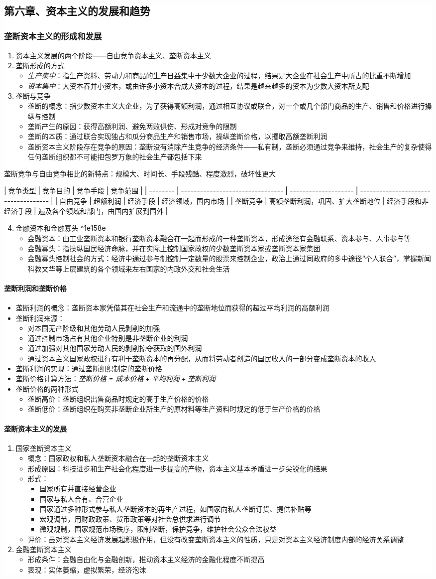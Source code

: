 ## 第六章、资本主义的发展和趋势

### 垄断资本主义的形成和发展
1. 资本主义发展的两个阶段——自由竞争资本主义、垄断资本主义
2. 垄断形成的方式
    - *生产集中*：指生产资料、劳动力和商品的生产日益集中于少数大企业的过程，结果是大企业在社会生产中所占的比重不断增加
    - *资本集中*：大资本吞并小资本，或由许多小资本合成大资本的过程，结果是越来越多的资本为少数大资本所支配
3. 垄断与竞争
    - 垄断的概念：指少数资本主义大企业，为了获得高额利润，通过相互协议或联合，对一个或几个部门商品的生产、销售和价格进行操纵与控制
    - 垄断产生的原因：获得高额利润、避免两败俱伤、形成对竞争的限制
    - 垄断的本质：通过联合实现独占和瓜分商品生产和销售市场，操纵垄断价格，以攫取高额垄断利润
    - 垄断资本主义阶段存在竞争的原因：垄断没有消除产生竞争的经济条件——私有制，垄断必须通过竞争来维持，社会生产的复杂使得任何垄断组织都不可能把包罗万象的社会生产都包括下来

 垄断竞争与自由竞争相比的新特点：规模大、时间长、手段残酷、程度激烈，破坏性更大
 
| 竞争类型 | 竞争目的                         | 竞争手段             | 竞争范围                             |
    | -------- | -------------------------------- | -------------------- | ------------------------------------ |
    | 自由竞争 | 超额利润                         | 经济手段             | 经济领域，国内市场                   |
    | 垄断竞争 | 高额垄断利润，巩固、扩大垄断地位 | 经济手段和非经济手段 | 遍及各个领域和部门，由国内扩展到国外 | 

4. 金融资本和金融寡头 ^1e158e
    - 金融资本：由工业垄断资本和银行垄断资本融合在一起而形成的一种垄断资本，形成途径有金融联系、资本参与、人事参与等
    - 金融寡头：指操纵国民经济命脉，并在实际上控制国家政权的少数垄断资本家或垄断资本家集团
    - 金融寡头控制社会的方式：经济中通过参与制控制一定数量的股票来控制企业，政治上通过同政府的多中途径“个人联合”，掌握新闻科教文华等上层建筑的各个领域来左右国家的内政外交和社会生活

#### 垄断利润和垄断价格
- 垄断利润的概念：垄断资本家凭借其在社会生产和流通中的垄断地位而获得的超过平均利润的高额利润
- 垄断利润来源：
    - 对本国无产阶级和其他劳动人民剥削的加强
    - 通过控制市场占有其他企业特别是非垄断企业的利润
    - 通过加强对其他国家劳动人民的剥削掠夺获取的国外利润
    - 通过资本主义国家政权进行有利于垄断资本的再分配，从而将劳动者创造的国民收入的一部分变成垄断资本的收入
 - 垄断利润的实现：通过垄断组织制定的垄断价格
 - 垄断价格计算方法：$垄断价格=成本价格+平均利润+垄断利润$
- 垄断价格的两种形式
    - 垄断高价：垄断组织出售商品时规定的高于生产价格的价格
    - 垄断低价：垄断组织在购买非垄断企业所生产的原材料等生产资料时规定的低于生产价格的价格

#### 垄断资本主义的发展
1. 国家垄断资本主义
    - 概念：国家政权和私人垄断资本融合在一起的垄断资本主义
    - 形成原因：科技进步和生产社会化程度进一步提高的产物，资本主义基本矛盾进一步尖锐化的结果
    - 形式：
        - 国家所有并直接经营企业
        - 国家与私人合有、合营企业
        - 国家通过多种形式参与私人垄断资本的再生产过程，如国家向私人垄断订货、提供补贴等
        - 宏观调节，用财政政策、货币政策等对社会总供求进行调节
        - 微观规制，国家规范市场秩序，限制垄断，保护竞争，维护社会公众合法权益
    - 评价：虽对资本主义经济发展起积极作用，但没有改变垄断资本主义的性质，只是对资本主义经济制度内部的经济关系调整
2. 金融垄断资本主义
    - 形成条件：金融自由化与金融创新，推动资本主义经济的金融化程度不断提高
    - 表现：实体萎缩，虚拟繁荣，经济泡沫
